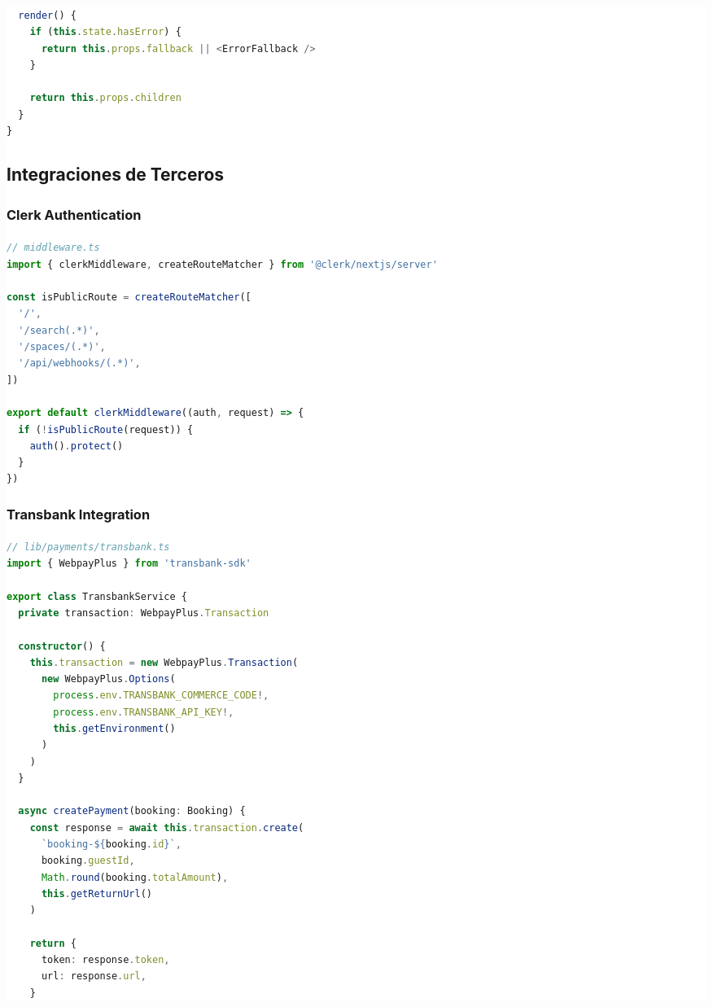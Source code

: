 ```typescript
  render() {
    if (this.state.hasError) {
      return this.props.fallback || <ErrorFallback />
    }

    return this.props.children
  }
}
```

## Integraciones de Terceros

### Clerk Authentication

```typescript
// middleware.ts
import { clerkMiddleware, createRouteMatcher } from '@clerk/nextjs/server'

const isPublicRoute = createRouteMatcher([
  '/',
  '/search(.*)',
  '/spaces/(.*)',
  '/api/webhooks/(.*)',
])

export default clerkMiddleware((auth, request) => {
  if (!isPublicRoute(request)) {
    auth().protect()
  }
})
```

### Transbank Integration

```typescript
// lib/payments/transbank.ts
import { WebpayPlus } from 'transbank-sdk'

export class TransbankService {
  private transaction: WebpayPlus.Transaction

  constructor() {
    this.transaction = new WebpayPlus.Transaction(
      new WebpayPlus.Options(
        process.env.TRANSBANK_COMMERCE_CODE!,
        process.env.TRANSBANK_API_KEY!,
        this.getEnvironment()
      )
    )
  }

  async createPayment(booking: Booking) {
    const response = await this.transaction.create(
      `booking-${booking.id}`,
      booking.guestId,
      Math.round(booking.totalAmount),
      this.getReturnUrl()
    )

    return {
      token: response.token,
      url: response.url,
    }
```